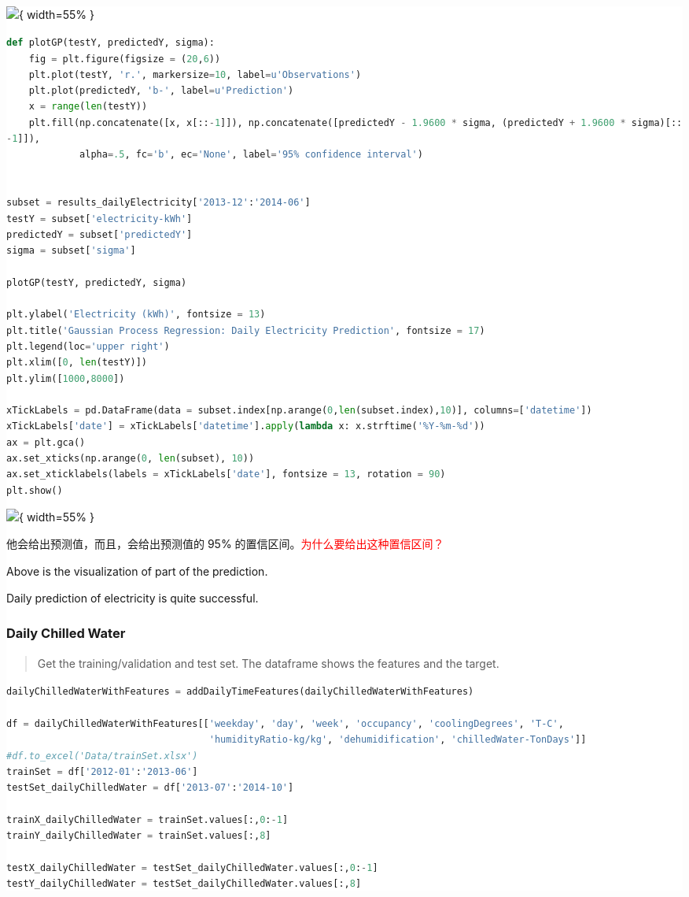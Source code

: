 ![](http://images.iterate.site/blog/image/180725/aFgh3c1Lia.png?imageslim){ width=55% }


```python
def plotGP(testY, predictedY, sigma):
    fig = plt.figure(figsize = (20,6))
    plt.plot(testY, 'r.', markersize=10, label=u'Observations')
    plt.plot(predictedY, 'b-', label=u'Prediction')
    x = range(len(testY))
    plt.fill(np.concatenate([x, x[::-1]]), np.concatenate([predictedY - 1.9600 * sigma, (predictedY + 1.9600 * sigma)[::-1]]),
             alpha=.5, fc='b', ec='None', label='95% confidence interval')


subset = results_dailyElectricity['2013-12':'2014-06']
testY = subset['electricity-kWh']
predictedY = subset['predictedY']
sigma = subset['sigma']

plotGP(testY, predictedY, sigma)

plt.ylabel('Electricity (kWh)', fontsize = 13)
plt.title('Gaussian Process Regression: Daily Electricity Prediction', fontsize = 17)
plt.legend(loc='upper right')
plt.xlim([0, len(testY)])
plt.ylim([1000,8000])

xTickLabels = pd.DataFrame(data = subset.index[np.arange(0,len(subset.index),10)], columns=['datetime'])
xTickLabels['date'] = xTickLabels['datetime'].apply(lambda x: x.strftime('%Y-%m-%d'))
ax = plt.gca()
ax.set_xticks(np.arange(0, len(subset), 10))
ax.set_xticklabels(labels = xTickLabels['date'], fontsize = 13, rotation = 90)
plt.show()
```


![](http://images.iterate.site/blog/image/180725/iE0LaKd9cH.png?imageslim){ width=55% }


他会给出预测值，而且，会给出预测值的 95% 的置信区间。<span style="color:red;">为什么要给出这种置信区间？</span>



Above is the visualization of part of the prediction.

Daily prediction of electricity is quite successful.

### Daily Chilled Water

> Get the training/validation and test set. The dataframe shows the features and the target.


```python
dailyChilledWaterWithFeatures = addDailyTimeFeatures(dailyChilledWaterWithFeatures)

df = dailyChilledWaterWithFeatures[['weekday', 'day', 'week', 'occupancy', 'coolingDegrees', 'T-C',
                                    'humidityRatio-kg/kg', 'dehumidification', 'chilledWater-TonDays']]
#df.to_excel('Data/trainSet.xlsx')
trainSet = df['2012-01':'2013-06']
testSet_dailyChilledWater = df['2013-07':'2014-10']

trainX_dailyChilledWater = trainSet.values[:,0:-1]
trainY_dailyChilledWater = trainSet.values[:,8]

testX_dailyChilledWater = testSet_dailyChilledWater.values[:,0:-1]
testY_dailyChilledWater = testSet_dailyChilledWater.values[:,8]

```